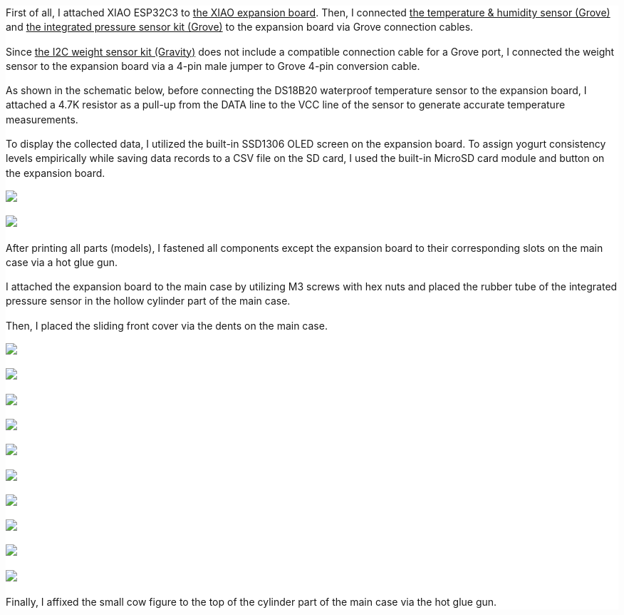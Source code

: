 First of all, I attached XIAO ESP32C3 to [the XIAO expansion board](https://wiki.seeedstudio.com/Seeeduino-XIAO-Expansion-Board/). Then, I connected [the temperature & humidity sensor (Grove)](https://wiki.seeedstudio.com/Grove-SHT4x/) and [the integrated pressure sensor kit (Grove)](https://wiki.seeedstudio.com/Grove-Integrated-Pressure-Sensor-Kit/) to the expansion board via Grove connection cables.

Since [the I2C weight sensor kit (Gravity)](https://wiki.dfrobot.com/HX711\_Weight\_Sensor\_Kit\_SKU\_KIT0176) does not include a compatible connection cable for a Grove port, I connected the weight sensor to the expansion board via a 4-pin male jumper to Grove 4-pin conversion cable.

As shown in the schematic below, before connecting the DS18B20 waterproof temperature sensor to the expansion board, I attached a 4.7K resistor as a pull-up from the DATA line to the VCC line of the sensor to generate accurate temperature measurements.

To display the collected data, I utilized the built-in SSD1306 OLED screen on the expansion board. To assign yogurt consistency levels empirically while saving data records to a CSV file on the SD card, I used the built-in MicroSD card module and button on the expansion board.

![](../.gitbook/assets/dairy-manufacturing-with-ai/breadboard\_1.jpg)

![](../.gitbook/assets/dairy-manufacturing-with-ai/breadboard\_2.jpg)

After printing all parts (models), I fastened all components except the expansion board to their corresponding slots on the main case via a hot glue gun.

I attached the expansion board to the main case by utilizing M3 screws with hex nuts and placed the rubber tube of the integrated pressure sensor in the hollow cylinder part of the main case.

Then, I placed the sliding front cover via the dents on the main case.

![](../.gitbook/assets/dairy-manufacturing-with-ai/assembly\_1.jpg)

![](../.gitbook/assets/dairy-manufacturing-with-ai/assembly\_2.jpg)

![](../.gitbook/assets/dairy-manufacturing-with-ai/assembly\_3.jpg)

![](../.gitbook/assets/dairy-manufacturing-with-ai/assembly\_4.jpg)

![](../.gitbook/assets/dairy-manufacturing-with-ai/assembly\_5.jpg)

![](../.gitbook/assets/dairy-manufacturing-with-ai/assembly\_6.jpg)

![](../.gitbook/assets/dairy-manufacturing-with-ai/assembly\_7.jpg)

![](../.gitbook/assets/dairy-manufacturing-with-ai/assembly\_8.jpg)

![](../.gitbook/assets/dairy-manufacturing-with-ai/assembly\_9.jpg)

![](../.gitbook/assets/dairy-manufacturing-with-ai/assembly\_10.jpg)

Finally, I affixed the small cow figure to the top of the cylinder part of the main case via the hot glue gun.
